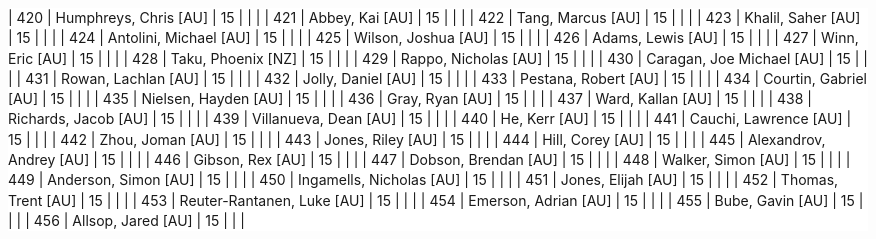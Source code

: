 | 420 | Humphreys, Chris [AU] | 15 |  |  |
| 421 | Abbey, Kai [AU] | 15 |  |  |
| 422 | Tang, Marcus [AU] | 15 |  |  |
| 423 | Khalil, Saher [AU] | 15 |  |  |
| 424 | Antolini, Michael [AU] | 15 |  |  |
| 425 | Wilson, Joshua [AU] | 15 |  |  |
| 426 | Adams, Lewis [AU] | 15 |  |  |
| 427 | Winn, Eric [AU] | 15 |  |  |
| 428 | Taku, Phoenix [NZ] | 15 |  |  |
| 429 | Rappo, Nicholas [AU] | 15 |  |  |
| 430 | Caragan, Joe Michael [AU] | 15 |  |  |
| 431 | Rowan, Lachlan [AU] | 15 |  |  |
| 432 | Jolly, Daniel [AU] | 15 |  |  |
| 433 | Pestana, Robert [AU] | 15 |  |  |
| 434 | Courtin, Gabriel [AU] | 15 |  |  |
| 435 | Nielsen, Hayden [AU] | 15 |  |  |
| 436 | Gray, Ryan [AU] | 15 |  |  |
| 437 | Ward, Kallan [AU] | 15 |  |  |
| 438 | Richards, Jacob [AU] | 15 |  |  |
| 439 | Villanueva, Dean [AU] | 15 |  |  |
| 440 | He, Kerr [AU] | 15 |  |  |
| 441 | Cauchi, Lawrence [AU] | 15 |  |  |
| 442 | Zhou, Joman [AU] | 15 |  |  |
| 443 | Jones, Riley [AU] | 15 |  |  |
| 444 | Hill, Corey [AU] | 15 |  |  |
| 445 | Alexandrov, Andrey [AU] | 15 |  |  |
| 446 | Gibson, Rex [AU] | 15 |  |  |
| 447 | Dobson, Brendan [AU] | 15 |  |  |
| 448 | Walker, Simon [AU] | 15 |  |  |
| 449 | Anderson, Simon [AU] | 15 |  |  |
| 450 | Ingamells, Nicholas [AU] | 15 |  |  |
| 451 | Jones, Elijah [AU] | 15 |  |  |
| 452 | Thomas, Trent [AU] | 15 |  |  |
| 453 | Reuter-Rantanen, Luke [AU] | 15 |  |  |
| 454 | Emerson, Adrian [AU] | 15 |  |  |
| 455 | Bube, Gavin [AU] | 15 |  |  |
| 456 | Allsop, Jared [AU] | 15 |  |  |
